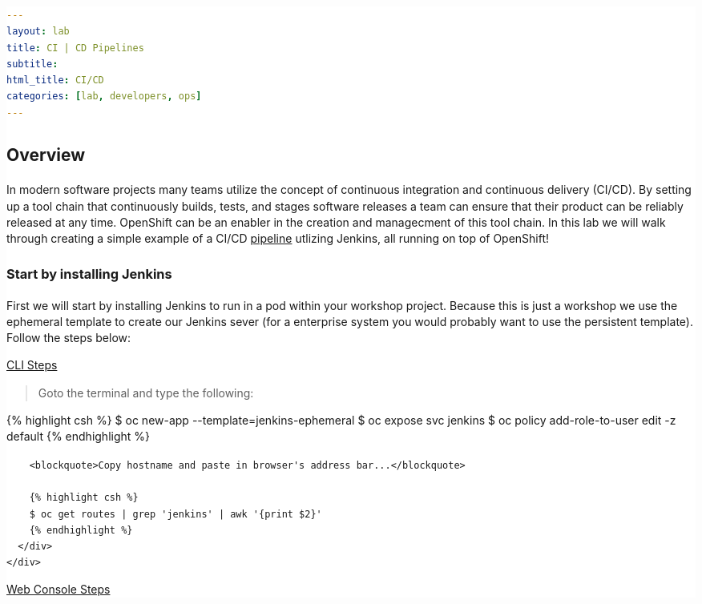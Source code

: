 ```yaml
---
layout: lab
title: CI | CD Pipelines
subtitle: 
html_title: CI/CD
categories: [lab, developers, ops]
---
```


## Overview
In modern software projects many teams utilize the concept of continuous integration and continuous delivery (CI/CD).  By setting up a tool chain that continuously builds, tests, and stages software releases a team can ensure that their product can be reliably released at any time.  OpenShift can be an enabler in the creation and managecment of this tool chain.  In this lab we will walk through creating a simple example of a CI/CD [pipeline][1] utlizing Jenkins, all running on top of OpenShift!

### Start by installing Jenkins
First we will start by installing Jenkins to run in a pod within your workshop project.  Because this is just a workshop we use the ephemeral template to create our Jenkins sever (for a enterprise system you would probably want to use the persistent template).  Follow the steps below:


<div class="panel-group" id="accordionA" role="tablist" aria-multiselectable="true">
  <div class="panel panel-default">
    <div class="panel-heading" role="tab" id="headingAOne">
      <div class="panel-title">
        <a role="button" data-toggle="collapse" data-parent="#accordionA" href="#collapseAOne" aria-expanded="true" aria-controls="collapseAOne">
          CLI Steps
        </a>
      </div>
    </div>
    <div id="collapseAOne" class="panel-collapse collapse" role="tabpanel" aria-labelledby="headingAOne">
      <div class="panel-body">
        <blockquote>
        <i class="fa fa-terminal"></i> Goto the terminal and type the following:
        </blockquote>
        {% highlight csh %}
        $ oc new-app --template=jenkins-ephemeral
        $ oc expose svc jenkins
        $ oc policy add-role-to-user edit -z default
        {% endhighlight %}

        <blockquote>Copy hostname and paste in browser's address bar...</blockquote>

        {% highlight csh %}
        $ oc get routes | grep 'jenkins' | awk '{print $2}'
        {% endhighlight %}
      </div>
    </div>
  </div>
  <div class="panel panel-default">
    <div class="panel-heading" role="tab" id="headingATwo">
      <div class="panel-title">
        <a class="collapsed" role="button" data-toggle="collapse" data-parent="#accordionA" href="#collapseATwo" aria-expanded="false" aria-controls="collapseATwo">
          Web Console Steps
        </a>
      </div>
    </div>
    <div id="collapseATwo" class="panel-collapse collapse" role="tabpanel" aria-labelledby="headingATwo">

[1]: https://jenkins.io/doc/pipeline/
[2]: https://wiki.jenkins-ci.org/display/JENKINS/OpenShift+Pipeline+Plugin
[3]: https://github.com/openshift/jenkins-plugin/
[4]: https://docs.openshift.com/enterprise/latest/using_images/other_images/jenkins.html
[5]: https://en.wikipedia.org/wiki/Continuous_delivery
[6]: https://github.com/openshift/origin/blob/master/examples/jenkins/README.md
[7]: https://docs.openshift.com/enterprise/latest/creating_images/s2i_testing.html#creating-images-s2i-testing